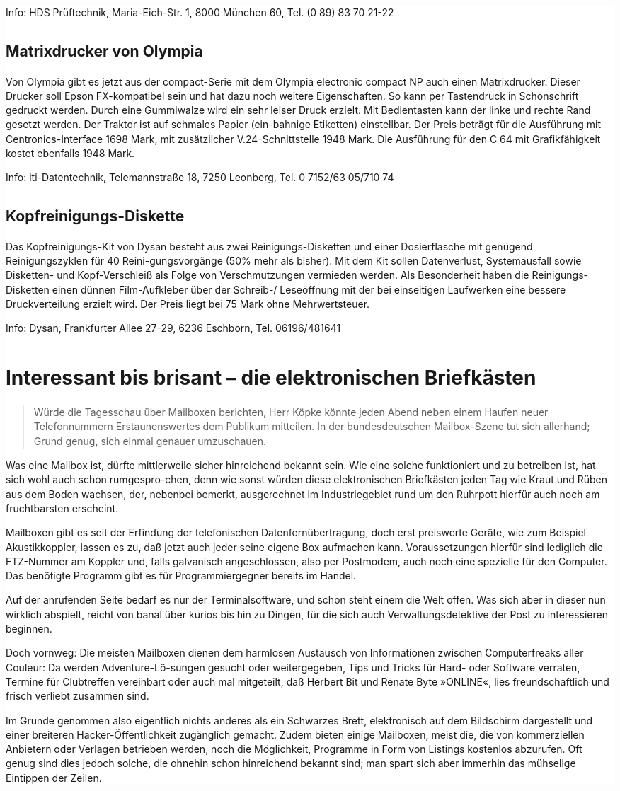Info: HDS Prüftechnik, Maria-Eich-Str. 1, 8000 München 60, Tel. (0 89) 83 70 21-22

## Matrixdrucker von Olympia

Von Olympia gibt es jetzt aus der compact-Serie mit dem Olympia electronic compact NP auch einen Matrixdrucker. Dieser Drucker soll Epson FX-kompatibel sein und hat dazu noch weitere Eigenschaften. So kann per Tastendruck in Schönschrift gedruckt werden. Durch eine Gummiwalze wird ein sehr leiser Druck erzielt. Mit Bedientasten kann der linke und rechte Rand gesetzt werden. Der Traktor ist auf schmales Papier (ein-bahnige Etiketten) einstellbar. Der Preis beträgt für die Ausführung mit Centronics-Interface 1698 Mark, mit zusätzlicher V.24-Schnittstelle 1948 Mark. Die Ausführung für den C 64 mit Grafikfähigkeit kostet ebenfalls 1948 Mark.

Info: iti-Datentechnik, Telemannstraße 18, 7250 Leonberg, Tel. 0 7152/63 05/710 74

## Kopfreinigungs-Diskette

Das Kopfreinigungs-Kit von Dysan besteht aus zwei Reinigungs-Disketten und einer Dosierflasche mit genügend Reinigungszyklen für 40 Reini-gungsvorgänge (50% mehr als bisher). Mit dem Kit sollen Datenverlust, Systemausfall sowie Disketten- und Kopf-Verschleiß als Folge von Verschmutzungen vermieden werden. Als Besonderheit haben die Reinigungs-Disketten einen dünnen Film-Aufkleber über der Schreib-/ Leseöffnung mit der bei einseitigen Laufwerken eine bessere Druckverteilung erzielt wird. Der Preis liegt bei 75 Mark ohne Mehrwertsteuer.

Info: Dysan, Frankfurter Allee 27-29, 6236 Eschborn, Tel. 06196/481641

# Interessant bis brisant – die elektronischen Briefkästen

> Würde die Tagesschau über Mailboxen berichten, Herr Köpke könnte jeden Abend neben einem Haufen neuer Telefonnummern Erstaunenswertes dem Publikum mitteilen. In der bundesdeutschen Mailbox-Szene tut sich allerhand; Grund genug, sich einmal genauer umzuschauen.

Was eine Mailbox ist, dürfte mittlerweile sicher hinreichend bekannt sein. Wie eine solche funktioniert und zu betreiben ist, hat sich wohl auch schon rumgespro-chen, denn wie sonst würden diese elektronischen Briefkästen jeden Tag wie Kraut und Rüben aus dem Boden wachsen, der, nebenbei bemerkt, ausgerechnet im Industriegebiet rund um den Ruhrpott hierfür auch noch am fruchtbarsten erscheint.

Mailboxen gibt es seit der Erfindung der telefonischen Datenfernübertragung, doch erst preiswerte Geräte, wie zum Beispiel Akustikkoppler, lassen es zu, daß jetzt auch jeder seine eigene Box aufmachen kann. Voraussetzungen hierfür sind lediglich die FTZ-Nummer am Koppler und, falls galvanisch angeschlossen, also per Postmodem, auch noch eine spezielle für den Computer. Das benötigte Programm gibt es für Programmiergegner bereits im Handel.

Auf der anrufenden Seite bedarf es nur der Terminalsoftware, und schon steht einem die Welt offen. Was sich aber in dieser nun wirklich abspielt, reicht von banal über kurios bis hin zu Dingen, für die sich auch Verwaltungsdetektive der Post zu interessieren beginnen.

Doch vornweg: Die meisten Mailboxen dienen dem harmlosen Austausch von Informationen zwischen Computerfreaks aller Couleur: Da werden Adventure-Lö-sungen gesucht oder weitergegeben, Tips und Tricks für Hard- oder Software verraten, Termine für Clubtreffen vereinbart oder auch mal mitgeteilt, daß Herbert Bit und Renate Byte »ONLINE«, lies freundschaftlich und frisch verliebt zusammen sind.

Im Grunde genommen also eigentlich nichts anderes als ein Schwarzes Brett, elektronisch auf dem Bildschirm dargestellt und einer breiteren Hacker-Öffentlichkeit zugänglich gemacht. Zudem bieten einige Mailboxen, meist die, die von kommerziellen Anbietern oder Verlagen betrieben werden, noch die Möglichkeit, Programme in Form von Listings kostenlos abzurufen. Oft genug sind dies jedoch solche, die ohnehin schon hinreichend bekannt sind; man spart sich aber immerhin das mühselige Eintippen der Zeilen.
